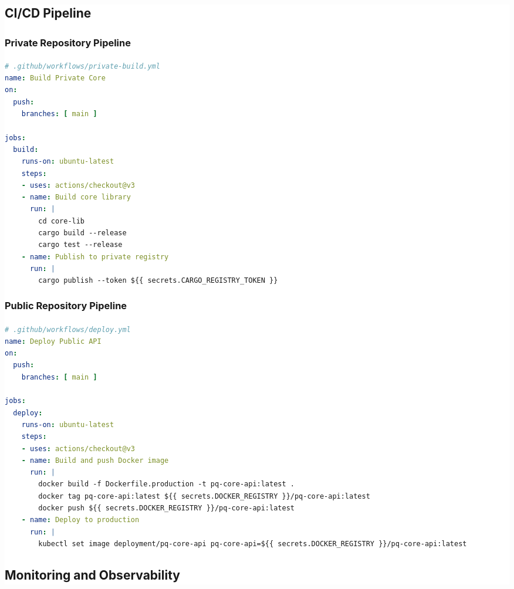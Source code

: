 ## CI/CD Pipeline

### Private Repository Pipeline

```yaml
# .github/workflows/private-build.yml
name: Build Private Core
on:
  push:
    branches: [ main ]

jobs:
  build:
    runs-on: ubuntu-latest
    steps:
    - uses: actions/checkout@v3
    - name: Build core library
      run: |
        cd core-lib
        cargo build --release
        cargo test --release
    - name: Publish to private registry
      run: |
        cargo publish --token ${{ secrets.CARGO_REGISTRY_TOKEN }}
```

### Public Repository Pipeline

```yaml
# .github/workflows/deploy.yml
name: Deploy Public API
on:
  push:
    branches: [ main ]

jobs:
  deploy:
    runs-on: ubuntu-latest
    steps:
    - uses: actions/checkout@v3
    - name: Build and push Docker image
      run: |
        docker build -f Dockerfile.production -t pq-core-api:latest .
        docker tag pq-core-api:latest ${{ secrets.DOCKER_REGISTRY }}/pq-core-api:latest
        docker push ${{ secrets.DOCKER_REGISTRY }}/pq-core-api:latest
    - name: Deploy to production
      run: |
        kubectl set image deployment/pq-core-api pq-core-api=${{ secrets.DOCKER_REGISTRY }}/pq-core-api:latest
```

## Monitoring and Observability
